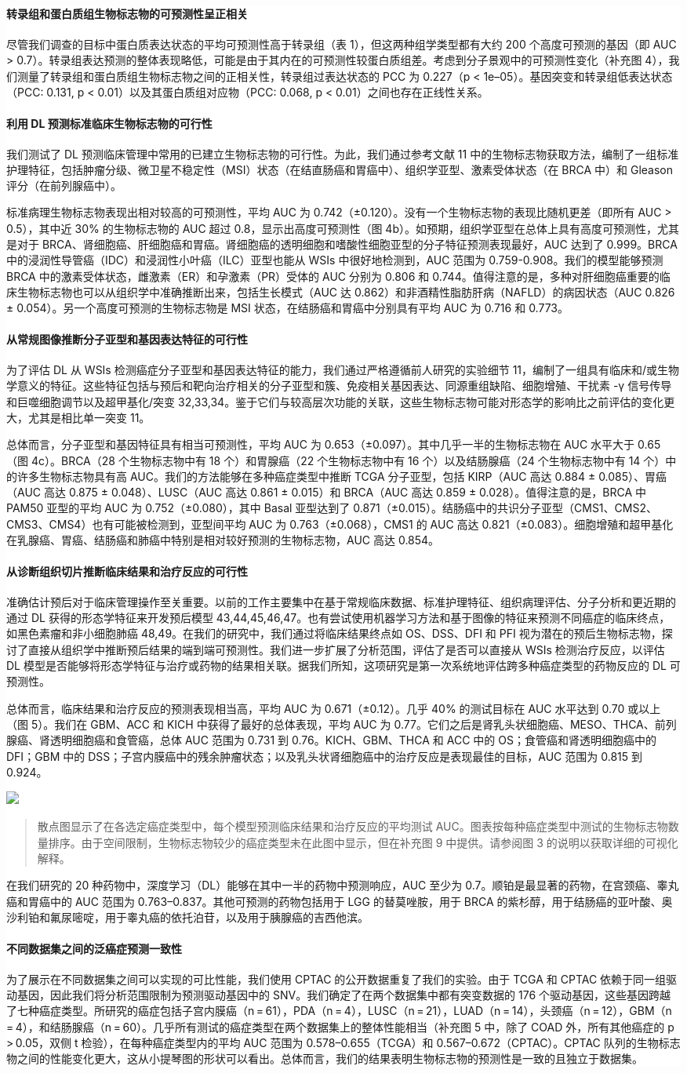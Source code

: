 #### 转录组和蛋白质组生物标志物的可预测性呈正相关

尽管我们调查的目标中蛋白质表达状态的平均可预测性高于转录组（表 1），但这两种组学类型都有大约 200 个高度可预测的基因（即 AUC > 0.7）。转录组表达预测的整体表现略低，可能是由于其内在的可预测性较蛋白质组差。考虑到分子景观中的可预测性变化（补充图 4），我们测量了转录组和蛋白质组生物标志物之间的正相关性，转录组过表达状态的 PCC 为 0.227（p < 1e–05）。基因突变和转录组低表达状态（PCC: 0.131, p < 0.01）以及其蛋白质组对应物（PCC: 0.068, p < 0.01）之间也存在正线性关系。

#### 利用 DL 预测标准临床生物标志物的可行性

我们测试了 DL 预测临床管理中常用的已建立生物标志物的可行性。为此，我们通过参考文献 11 中的生物标志物获取方法，编制了一组标准护理特征，包括肿瘤分级、微卫星不稳定性（MSI）状态（在结直肠癌和胃癌中）、组织学亚型、激素受体状态（在 BRCA 中）和 Gleason 评分（在前列腺癌中）。

标准病理生物标志物表现出相对较高的可预测性，平均 AUC 为 0.742（±0.120）。没有一个生物标志物的表现比随机更差（即所有 AUC > 0.5），其中近 30% 的生物标志物的 AUC 超过 0.8，显示出高度可预测性（图 4b）。如预期，组织学亚型在总体上具有高度可预测性，尤其是对于 BRCA、肾细胞癌、肝细胞癌和胃癌。肾细胞癌的透明细胞和嗜酸性细胞亚型的分子特征预测表现最好，AUC 达到了 0.999。BRCA 中的浸润性导管癌（IDC）和浸润性小叶癌（ILC）亚型也能从 WSIs 中很好地检测到，AUC 范围为 0.759-0.908。我们的模型能够预测 BRCA 中的激素受体状态，雌激素（ER）和孕激素（PR）受体的 AUC 分别为 0.806 和 0.744。值得注意的是，多种对肝细胞癌重要的临床生物标志物也可以从组织学中准确推断出来，包括生长模式（AUC 达 0.862）和非酒精性脂肪肝病（NAFLD）的病因状态（AUC 0.826 ± 0.054）。另一个高度可预测的生物标志物是 MSI 状态，在结肠癌和胃癌中分别具有平均 AUC 为 0.716 和 0.773。

#### 从常规图像推断分子亚型和基因表达特征的可行性

为了评估 DL 从 WSIs 检测癌症分子亚型和基因表达特征的能力，我们通过严格遵循前人研究的实验细节 11，编制了一组具有临床和/或生物学意义的特征。这些特征包括与预后和靶向治疗相关的分子亚型和簇、免疫相关基因表达、同源重组缺陷、细胞增殖、干扰素 -γ 信号传导和巨噬细胞调节以及超甲基化/突变 32,33,34。鉴于它们与较高层次功能的关联，这些生物标志物可能对形态学的影响比之前评估的变化更大，尤其是相比单一突变 11。

总体而言，分子亚型和基因特征具有相当可预测性，平均 AUC 为 0.653（±0.097）。其中几乎一半的生物标志物在 AUC 水平大于 0.65（图 4c）。BRCA（28 个生物标志物中有 18 个）和胃腺癌（22 个生物标志物中有 16 个）以及结肠腺癌（24 个生物标志物中有 14 个）中的许多生物标志物具有高 AUC。我们的方法能够在多种癌症类型中推断 TCGA 分子亚型，包括 KIRP（AUC 高达 0.884 ± 0.085）、胃癌（AUC 高达 0.875 ± 0.048）、LUSC（AUC 高达 0.861 ± 0.015）和 BRCA（AUC 高达 0.859 ± 0.028）。值得注意的是，BRCA 中 PAM50 亚型的平均 AUC 为 0.752（±0.080），其中 Basal 亚型达到了 0.871（±0.015）。结肠癌中的共识分子亚型（CMS1、CMS2、CMS3、CMS4）也有可能被检测到，亚型间平均 AUC 为 0.763（±0.068），CMS1 的 AUC 高达 0.821（±0.083）。细胞增殖和超甲基化在乳腺癌、胃癌、结肠癌和肺癌中特别是相对较好预测的生物标志物，AUC 高达 0.854。

#### 从诊断组织切片推断临床结果和治疗反应的可行性

准确估计预后对于临床管理操作至关重要。以前的工作主要集中在基于常规临床数据、标准护理特征、组织病理评估、分子分析和更近期的通过 DL 获得的形态学特征来开发预后模型 43,44,45,46,47。也有尝试使用机器学习方法和基于图像的特征来预测不同癌症的临床终点，如黑色素瘤和非小细胞肺癌 48,49。在我们的研究中，我们通过将临床结果终点如 OS、DSS、DFI 和 PFI 视为潜在的预后生物标志物，探讨了直接从组织学中推断预后结果的端到端可预测性。我们进一步扩展了分析范围，评估了是否可以直接从 WSIs 检测治疗反应，以评估 DL 模型是否能够将形态学特征与治疗或药物的结果相关联。据我们所知，这项研究是第一次系统地评估跨多种癌症类型的药物反应的 DL 可预测性。

总体而言，临床结果和治疗反应的预测表现相当高，平均 AUC 为 0.671（±0.12）。几乎 40% 的测试目标在 AUC 水平达到 0.70 或以上（图 5）。我们在 GBM、ACC 和 KICH 中获得了最好的总体表现，平均 AUC 为 0.77。它们之后是肾乳头状细胞癌、MESO、THCA、前列腺癌、肾透明细胞癌和食管癌，总体 AUC 范围为 0.731 到 0.76。KICH、GBM、THCA 和 ACC 中的 OS；食管癌和肾透明细胞癌中的 DFI；GBM 中的 DSS；子宫内膜癌中的残余肿瘤状态；以及乳头状肾细胞癌中的治疗反应是表现最佳的目标，AUC 范围为 0.815 到 0.924。

![](https://media.springernature.com/full/springer-static/image/art%3A10.1038%2Fs43856-024-00471-5/MediaObjects/43856_2024_471_Fig5_HTML.png?as=webp)

> 散点图显示了在各选定癌症类型中，每个模型预测临床结果和治疗反应的平均测试 AUC。图表按每种癌症类型中测试的生物标志物数量排序。由于空间限制，生物标志物较少的癌症类型未在此图中显示，但在补充图 9 中提供。请参阅图 3 的说明以获取详细的可视化解释。

在我们研究的 20 种药物中，深度学习（DL）能够在其中一半的药物中预测响应，AUC 至少为 0.7。顺铂是最显著的药物，在宫颈癌、睾丸癌和胃癌中的 AUC 范围为 0.763–0.837。其他可预测的药物包括用于 LGG 的替莫唑胺，用于 BRCA 的紫杉醇，用于结肠癌的亚叶酸、奥沙利铂和氟尿嘧啶，用于睾丸癌的依托泊苷，以及用于胰腺癌的吉西他滨。

#### 不同数据集之间的泛癌症预测一致性

为了展示在不同数据集之间可以实现的可比性能，我们使用 CPTAC 的公开数据重复了我们的实验。由于 TCGA 和 CPTAC 依赖于同一组驱动基因，因此我们将分析范围限制为预测驱动基因中的 SNV。我们确定了在两个数据集中都有突变数据的 176 个驱动基因，这些基因跨越了七种癌症类型。所研究的癌症包括子宫内膜癌（n = 61），PDA（n = 4），LUSC（n = 21），LUAD（n = 14），头颈癌（n = 12），GBM（n = 4），和结肠腺癌（n = 60）。几乎所有测试的癌症类型在两个数据集上的整体性能相当（补充图 5 中，除了 COAD 外，所有其他癌症的 p > 0.05，双侧 t 检验），在每种癌症类型内的平均 AUC 范围为 0.578–0.655（TCGA）和 0.567–0.672（CPTAC）。CPTAC 队列的生物标志物之间的性能变化更大，这从小提琴图的形状可以看出。总体而言，我们的结果表明生物标志物的预测性是一致的且独立于数据集。
